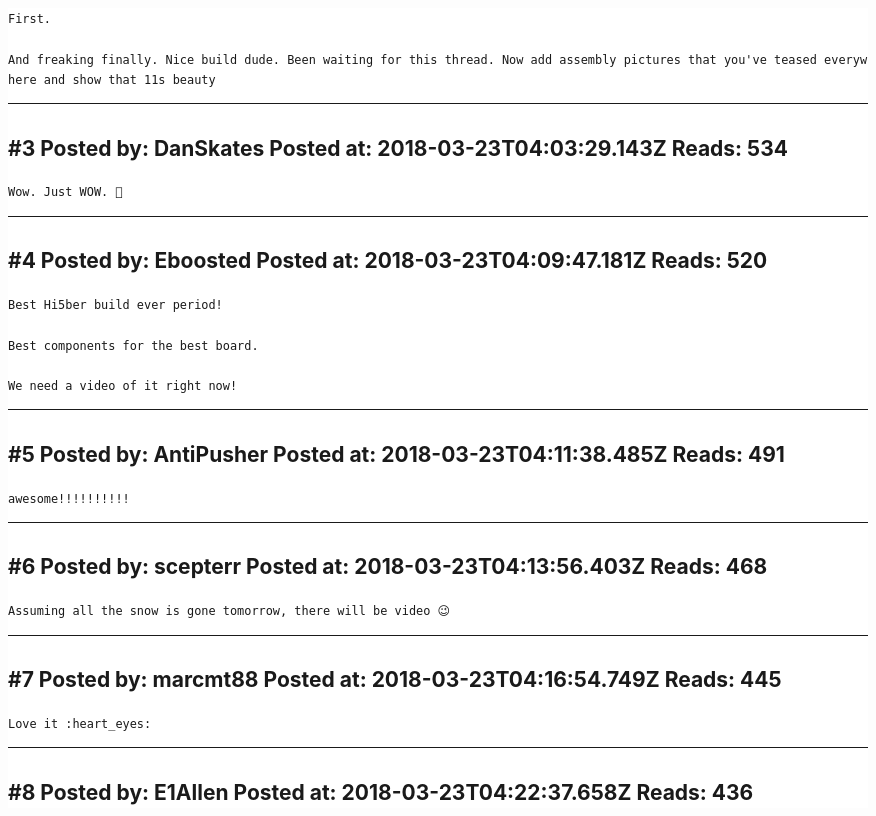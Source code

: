 ```
First.

And freaking finally. Nice build dude. Been waiting for this thread. Now add assembly pictures that you've teased everywhere and show that 11s beauty
```

---
## \#3 Posted by: DanSkates Posted at: 2018-03-23T04:03:29.143Z Reads: 534

```
Wow. Just WOW. 🤩
```

---
## \#4 Posted by: Eboosted Posted at: 2018-03-23T04:09:47.181Z Reads: 520

```
Best Hi5ber build ever period!

Best components for the best board. 

We need a video of it right now!
```

---
## \#5 Posted by: AntiPusher Posted at: 2018-03-23T04:11:38.485Z Reads: 491

```
awesome!!!!!!!!!!
```

---
## \#6 Posted by: scepterr Posted at: 2018-03-23T04:13:56.403Z Reads: 468

```
Assuming all the snow is gone tomorrow, there will be video 😉
```

---
## \#7 Posted by: marcmt88 Posted at: 2018-03-23T04:16:54.749Z Reads: 445

```
Love it :heart_eyes:
```

---
## \#8 Posted by: E1Allen Posted at: 2018-03-23T04:22:37.658Z Reads: 436
